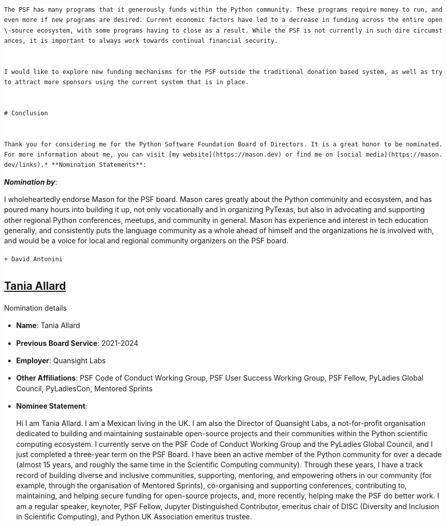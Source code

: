 	
	The PSF has many programs that it generously funds within the Python community. These programs require money to run, and even more if new programs are desired. Current economic factors have led to a decrease in funding across the entire open\-source ecosystem, with some programs having to close as a result. While the PSF is not currently in such dire circumstances, it is important to always work towards continual financial security. 
	
	
	I would like to explore new funding mechanisms for the PSF outside the traditional donation based system, as well as try to attract more sponsors using the current system that is in place. 
	
	
	# Conclusion
	
	
	Thank you for considering me for the Python Software Foundation Board of Directors. It is a great honor to be nominated. For more information about me, you can visit [my website](https://mason.dev) or find me on [social media](https://mason.dev/links).* **Nomination Statements**:
 
 

***Nomination by***: 
 

I wholeheartedly endorse Mason for the PSF board. Mason cares greatly about the Python community and ecosystem, and has poured many hours into building it up, not only vocationally and in organizing PyTexas, but also in advocating and supporting other regional Python conferences, meetups, and community in general. Mason has experience and interest in tech education generally, and consistently puts the language community as a whole ahead of himself and the organizations he is involved with, and would be a voice for local and regional community organizers on the PSF board.



	+ David Antonini




## [Tania Allard](/nominations/elections/2024-python-software-foundation-board/nominees/tania-allard/)




 Nomination details
 

* **Name**: Tania Allard
* **Previous Board Service**: 2021\-2024
* **Employer**: Quansight Labs
* **Other Affiliations**: PSF Code of Conduct Working Group, PSF User Success Working Group, PSF Fellow, PyLadies Global Council, PyLadiesCon, Mentored Sprints
* **Nominee Statement**:
	
	Hi I am Tania Allard. I am a Mexican living in the UK. I am also the Director of Quansight Labs, a not\-for\-profit organisation dedicated to building and maintaining sustainable open\-source projects and their communities within the Python scientific computing ecosystem.
	I currently serve on the PSF Code of Conduct Working Group and the PyLadies Global Council, and I just completed a three\-year term on the PSF Board. I have been an active member of the Python community for over a decade (almost 15 years, and roughly the same time in the Scientific Computing community). Through these years, I have a track record of building diverse and inclusive communities, supporting, mentoring, and empowering others in our community (for example, through the organisation of Mentored Sprints), co\-organising and supporting conferences, contributing to, maintaining, and helping secure funding for open\-source projects, and, more recently, helping make the PSF do better work.
	I am a regular speaker, keynoter, PSF Fellow, Jupyter Distinguished Contributor, emeritus chair of DISC (Diversity and Inclusion in Scientific Computing), and Python UK Association emeritus trustee.
	